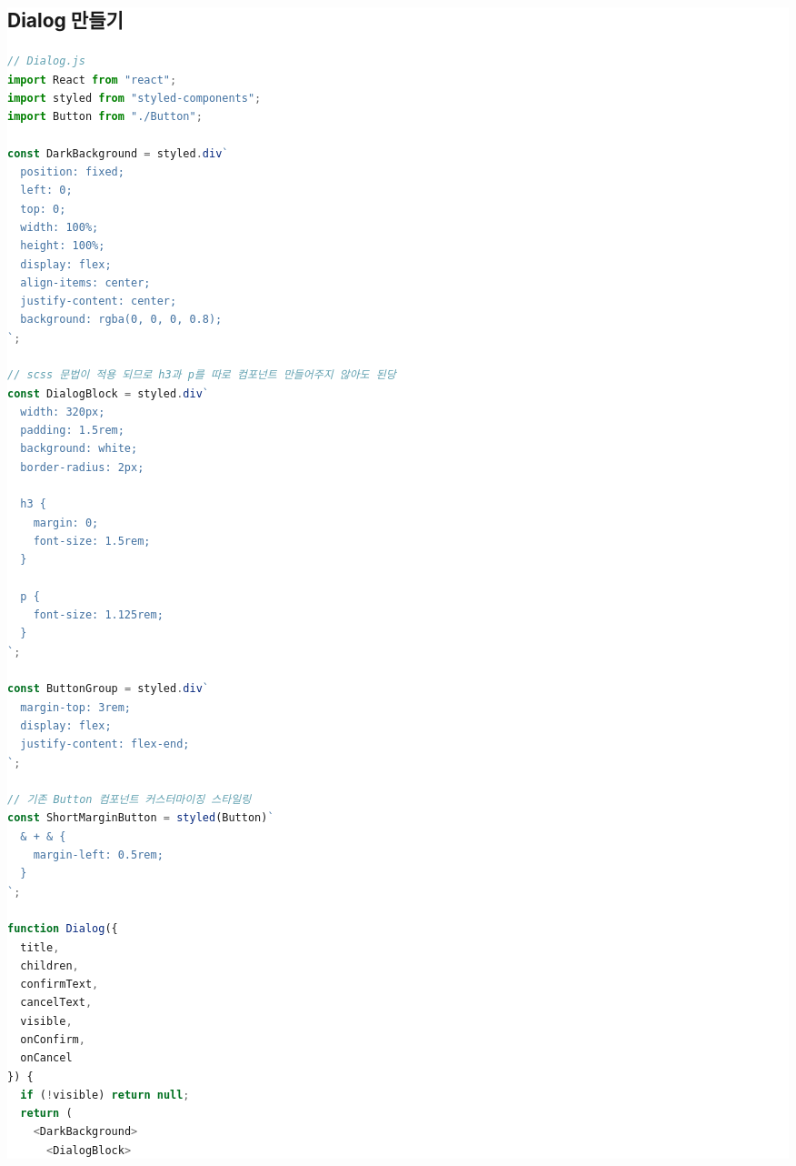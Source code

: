 ## Dialog 만들기

```javascript
// Dialog.js
import React from "react";
import styled from "styled-components";
import Button from "./Button";

const DarkBackground = styled.div`
  position: fixed;
  left: 0;
  top: 0;
  width: 100%;
  height: 100%;
  display: flex;
  align-items: center;
  justify-content: center;
  background: rgba(0, 0, 0, 0.8);
`;

// scss 문법이 적용 되므로 h3과 p를 따로 컴포넌트 만들어주지 않아도 된당
const DialogBlock = styled.div`
  width: 320px;
  padding: 1.5rem;
  background: white;
  border-radius: 2px;

  h3 {
    margin: 0;
    font-size: 1.5rem;
  }

  p {
    font-size: 1.125rem;
  }
`;

const ButtonGroup = styled.div`
  margin-top: 3rem;
  display: flex;
  justify-content: flex-end;
`;

// 기존 Button 컴포넌트 커스터마이징 스타일링
const ShortMarginButton = styled(Button)`
  & + & {
    margin-left: 0.5rem;
  }
`;

function Dialog({
  title,
  children,
  confirmText,
  cancelText,
  visible,
  onConfirm,
  onCancel
}) {
  if (!visible) return null;
  return (
    <DarkBackground>
      <DialogBlock>
```